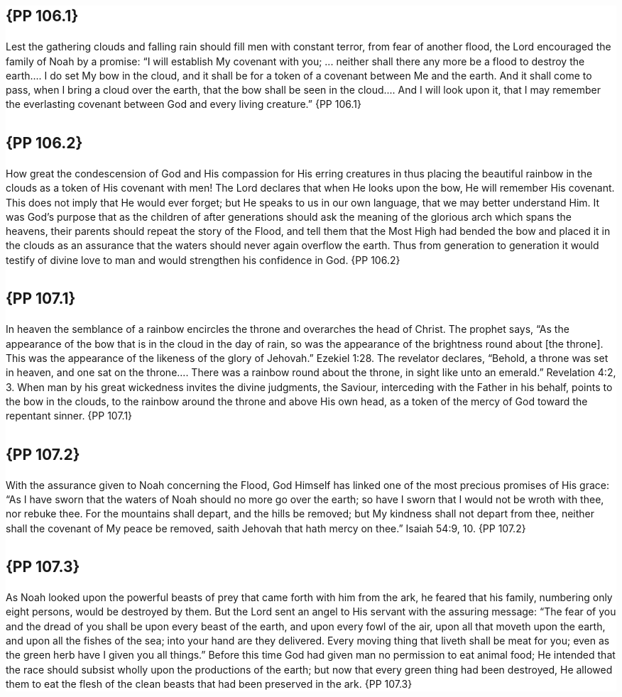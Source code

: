 ## {PP 106.1}

Lest the gathering clouds and falling rain should fill men with constant terror, from fear of another flood, the Lord encouraged the family of Noah by a promise: “I will establish My covenant with you; ... neither shall there any more be a flood to destroy the earth.... I do set My bow in the cloud, and it shall be for a token of a covenant between Me and the earth. And it shall come to pass, when I bring a cloud over the earth, that the bow shall be seen in the cloud.... And I will look upon it, that I may remember the everlasting covenant between God and every living creature.” {PP 106.1}

## {PP 106.2}

How great the condescension of God and His compassion for His erring creatures in thus placing the beautiful rainbow in the clouds as a token of His covenant with men! The Lord declares that when He looks upon the bow, He will remember His covenant. This does not imply that He would ever forget; but He speaks to us in our own language, that we may better understand Him. It was God’s purpose that as the children of after generations should ask the meaning of the glorious arch which spans the heavens, their parents should repeat the story of the Flood, and tell them that the Most High had bended the bow and placed it in the clouds as an assurance that the waters should never again overflow the earth. Thus from generation to generation it would testify of divine love to man and would strengthen his confidence in God. {PP 106.2}

## {PP 107.1}

In heaven the semblance of a rainbow encircles the throne and overarches the head of Christ. The prophet says, “As the appearance of the bow that is in the cloud in the day of rain, so was the appearance of the brightness round about [the throne]. This was the appearance of the likeness of the glory of Jehovah.” Ezekiel 1:28. The revelator declares, “Behold, a throne was set in heaven, and one sat on the throne.... There was a rainbow round about the throne, in sight like unto an emerald.” Revelation 4:2, 3. When man by his great wickedness invites the divine judgments, the Saviour, interceding with the Father in his behalf, points to the bow in the clouds, to the rainbow around the throne and above His own head, as a token of the mercy of God toward the repentant sinner. {PP 107.1}

## {PP 107.2}

With the assurance given to Noah concerning the Flood, God Himself has linked one of the most precious promises of His grace: “As I have sworn that the waters of Noah should no more go over the earth; so have I sworn that I would not be wroth with thee, nor rebuke thee. For the mountains shall depart, and the hills be removed; but My kindness shall not depart from thee, neither shall the covenant of My peace be removed, saith Jehovah that hath mercy on thee.” Isaiah 54:9, 10. {PP 107.2}

## {PP 107.3}

As Noah looked upon the powerful beasts of prey that came forth with him from the ark, he feared that his family, numbering only eight persons, would be destroyed by them. But the Lord sent an angel to His servant with the assuring message: “The fear of you and the dread of you shall be upon every beast of the earth, and upon every fowl of the air, upon all that moveth upon the earth, and upon all the fishes of the sea; into your hand are they delivered. Every moving thing that liveth shall be meat for you; even as the green herb have I given you all things.” Before this time God had given man no permission to eat animal food; He intended that the race should subsist wholly upon the productions of the earth; but now that every green thing had been destroyed, He allowed them to eat the flesh of the clean beasts that had been preserved in the ark. {PP 107.3}
